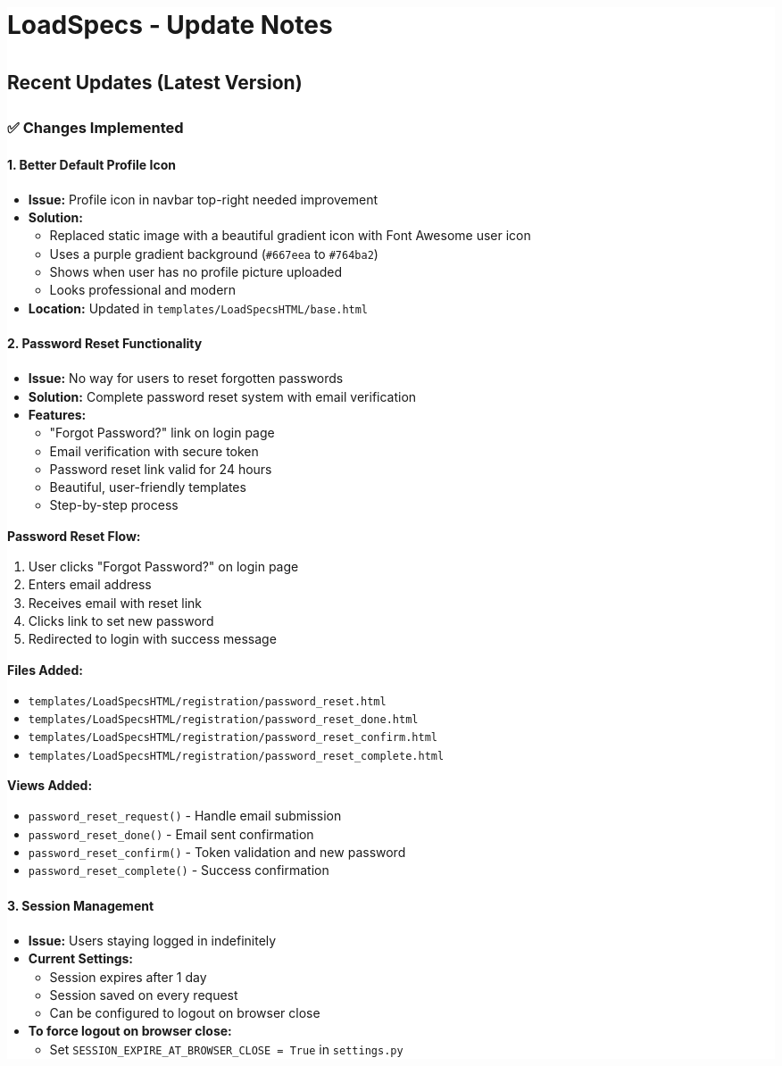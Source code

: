 # LoadSpecs - Update Notes

## Recent Updates (Latest Version)

### ✅ Changes Implemented

#### 1. **Better Default Profile Icon**
- **Issue:** Profile icon in navbar top-right needed improvement
- **Solution:** 
  - Replaced static image with a beautiful gradient icon with Font Awesome user icon
  - Uses a purple gradient background (`#667eea` to `#764ba2`)
  - Shows when user has no profile picture uploaded
  - Looks professional and modern
- **Location:** Updated in `templates/LoadSpecsHTML/base.html`

#### 2. **Password Reset Functionality**
- **Issue:** No way for users to reset forgotten passwords
- **Solution:** Complete password reset system with email verification
- **Features:**
  - "Forgot Password?" link on login page
  - Email verification with secure token
  - Password reset link valid for 24 hours
  - Beautiful, user-friendly templates
  - Step-by-step process

**Password Reset Flow:**
1. User clicks "Forgot Password?" on login page
2. Enters email address
3. Receives email with reset link
4. Clicks link to set new password
5. Redirected to login with success message

**Files Added:**
- `templates/LoadSpecsHTML/registration/password_reset.html`
- `templates/LoadSpecsHTML/registration/password_reset_done.html`
- `templates/LoadSpecsHTML/registration/password_reset_confirm.html`
- `templates/LoadSpecsHTML/registration/password_reset_complete.html`

**Views Added:**
- `password_reset_request()` - Handle email submission
- `password_reset_done()` - Email sent confirmation
- `password_reset_confirm()` - Token validation and new password
- `password_reset_complete()` - Success confirmation

#### 3. **Session Management**
- **Issue:** Users staying logged in indefinitely
- **Current Settings:**
  - Session expires after 1 day
  - Session saved on every request
  - Can be configured to logout on browser close
- **To force logout on browser close:** 
  - Set `SESSION_EXPIRE_AT_BROWSER_CLOSE = True` in `settings.py`
